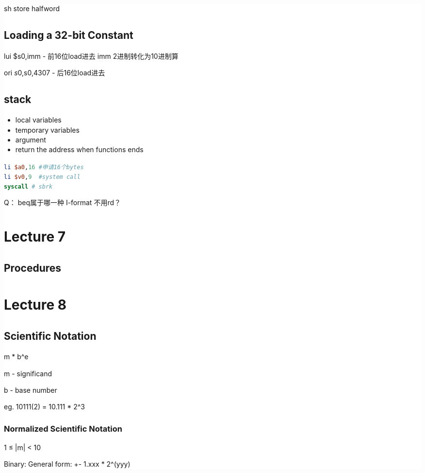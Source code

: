 sh store halfword



## Loading a 32-bit Constant

lui $s0,imm - 前16位load进去 imm 2进制转化为10进制算

ori $s0,$s0,4307 - 后16位load进去







## stack

- local variables
- temporary variables
- argument
- return the address when functions ends

```mips
li $a0,16 #申请16个bytes
li $v0,9  #system call
syscall # sbrk
```

Q： beq属于哪一种 I-format 不用rd？

# Lecture 7

## Procedures





# Lecture 8

## Scientific Notation

m * b^e

m - significand

b - base number 



eg. 10111(2) = 10.111 * 2^3

### Normalized Scientific Notation

1 ≤ |m| < 10

Binary: General form: +- 1.xxx * 2^(yyy)
